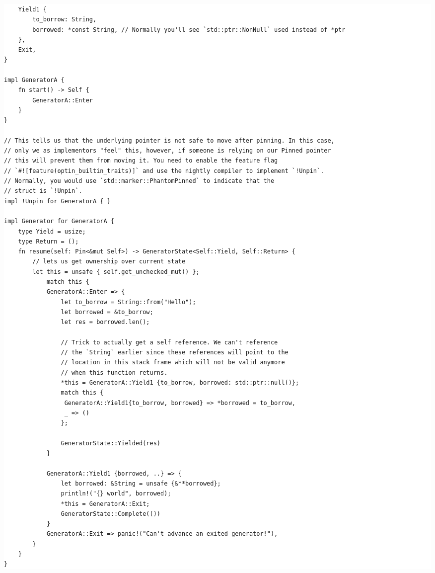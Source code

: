 ```rust,editable
    Yield1 {
        to_borrow: String,
        borrowed: *const String, // Normally you'll see `std::ptr::NonNull` used instead of *ptr
    },
    Exit,
}

impl GeneratorA {
    fn start() -> Self {
        GeneratorA::Enter
    }
}

// This tells us that the underlying pointer is not safe to move after pinning. In this case,
// only we as implementors "feel" this, however, if someone is relying on our Pinned pointer
// this will prevent them from moving it. You need to enable the feature flag 
// `#![feature(optin_builtin_traits)]` and use the nightly compiler to implement `!Unpin`.
// Normally, you would use `std::marker::PhantomPinned` to indicate that the
// struct is `!Unpin`.
impl !Unpin for GeneratorA { }

impl Generator for GeneratorA {
    type Yield = usize;
    type Return = ();
    fn resume(self: Pin<&mut Self>) -> GeneratorState<Self::Yield, Self::Return> {
        // lets us get ownership over current state
        let this = unsafe { self.get_unchecked_mut() };
            match this {
            GeneratorA::Enter => {
                let to_borrow = String::from("Hello");
                let borrowed = &to_borrow;
                let res = borrowed.len();

                // Trick to actually get a self reference. We can't reference
                // the `String` earlier since these references will point to the
                // location in this stack frame which will not be valid anymore
                // when this function returns.
                *this = GeneratorA::Yield1 {to_borrow, borrowed: std::ptr::null()};
                match this {
                 GeneratorA::Yield1{to_borrow, borrowed} => *borrowed = to_borrow,
                 _ => ()  
                };

                GeneratorState::Yielded(res)
            }

            GeneratorA::Yield1 {borrowed, ..} => {
                let borrowed: &String = unsafe {&**borrowed};
                println!("{} world", borrowed);
                *this = GeneratorA::Exit;
                GeneratorState::Complete(())
            }
            GeneratorA::Exit => panic!("Can't advance an exited generator!"),
        }
    }
}
```


[rfc2033]: https://github.com/rust-lang/rfcs/blob/master/text/2033-experimental-coroutines.md
[greenthreads]: https://cfsamson.gitbook.io/green-threads-explained-in-200-lines-of-rust/
[rfc1823]: https://github.com/rust-lang/rfcs/pull/1823
[rfc1832]: https://github.com/rust-lang/rfcs/pull/1832
[optimizing-await]: https://tmandry.gitlab.io/blog/posts/optimizing-await-1/